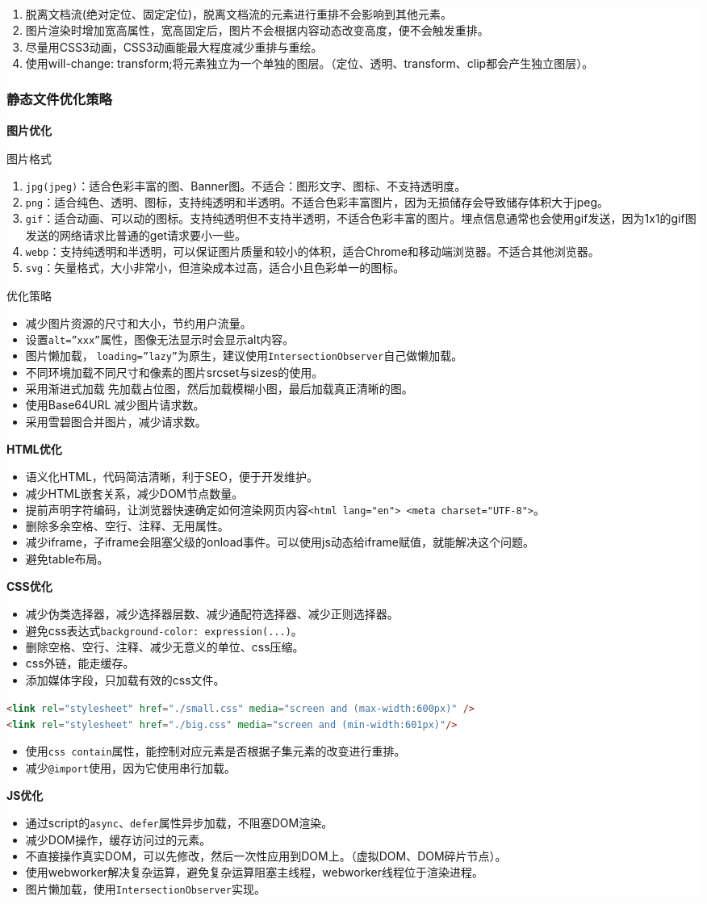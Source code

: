 1.  脱离文档流\(绝对定位、固定定位\)，脱离文档流的元素进行重排不会影响到其他元素。
2.  图片渲染时增加宽高属性，宽高固定后，图片不会根据内容动态改变高度，便不会触发重排。
3.  尽量用CSS3动画，CSS3动画能最大程度减少重排与重绘。
4.  使用will-change: transform;将元素独立为一个单独的图层。（定位、透明、transform、clip都会产生独立图层）。

### 静态文件优化策略

**图片优化**

图片格式

1.  `jpg(jpeg)`：适合色彩丰富的图、Banner图。不适合：图形文字、图标、不支持透明度。
2.  `png`：适合纯色、透明、图标，支持纯透明和半透明。不适合色彩丰富图片，因为无损储存会导致储存体积大于jpeg。
3.  `gif`：适合动画、可以动的图标。支持纯透明但不支持半透明，不适合色彩丰富的图片。埋点信息通常也会使用gif发送，因为1x1的gif图发送的网络请求比普通的get请求要小一些。
4.  `webp`：支持纯透明和半透明，可以保证图片质量和较小的体积，适合Chrome和移动端浏览器。不适合其他浏览器。
5.  `svg`：矢量格式，大小非常小，但渲染成本过高，适合小且色彩单一的图标。

优化策略

* 减少图片资源的尺寸和大小，节约用户流量。
* 设置`alt=”xxx”`属性，图像无法显示时会显示alt内容。
* 图片懒加载， `loading=”lazy”`为原生，建议使用`IntersectionObserver`自己做懒加载。
* 不同环境加载不同尺寸和像素的图片srcset与sizes的使用。
* 采用渐进式加载 先加载占位图，然后加载模糊小图，最后加载真正清晰的图。
* 使用Base64URL 减少图片请求数。
* 采用雪碧图合并图片，减少请求数。

**HTML优化**

* 语义化HTML，代码简洁清晰，利于SEO，便于开发维护。
* 减少HTML嵌套关系，减少DOM节点数量。
* 提前声明字符编码，让浏览器快速确定如何渲染网页内容`<html lang="en"> <meta charset="UTF-8">`。
* 删除多余空格、空行、注释、无用属性。
* 减少iframe，子iframe会阻塞父级的onload事件。可以使用js动态给iframe赋值，就能解决这个问题。
* 避免table布局。

**CSS优化**

* 减少伪类选择器，减少选择器层数、减少通配符选择器、减少正则选择器。
* 避免css表达式`background-color: expression(...)`。
* 删除空格、空行、注释、减少无意义的单位、css压缩。
* css外链，能走缓存。
* 添加媒体字段，只加载有效的css文件。

```html
<link rel="stylesheet" href="./small.css" media="screen and (max-width:600px)" />
<link rel="stylesheet" href="./big.css" media="screen and (min-width:601px)"/>
```

* 使用`css contain`属性，能控制对应元素是否根据子集元素的改变进行重排。
* 减少`@import`使用，因为它使用串行加载。

**JS优化**

* 通过script的`async`、`defer`属性异步加载，不阻塞DOM渲染。
* 减少DOM操作，缓存访问过的元素。
* 不直接操作真实DOM，可以先修改，然后一次性应用到DOM上。（虚拟DOM、DOM碎片节点）。
* 使用webworker解决复杂运算，避免复杂运算阻塞主线程，webworker线程位于渲染进程。
* 图片懒加载，使用`IntersectionObserver`实现。
